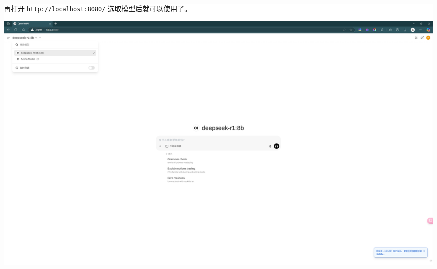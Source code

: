 再打开 `http://localhost:8080/` 选取模型后就可以使用了。

![open webui 网络界面](./AI%E6%A8%A1%E5%9E%8B%E6%90%AD%E5%BB%BA/image-20250228133644819.png)

